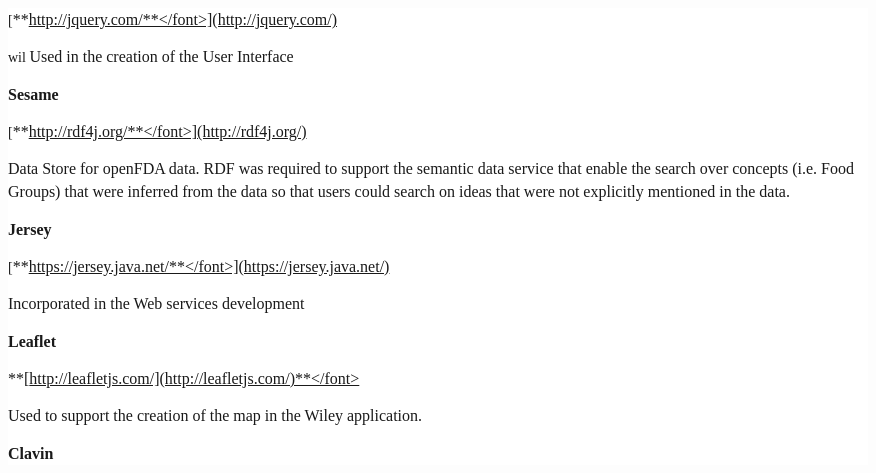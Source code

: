 <font face="Calibri, serif">[<font size="3" style="font-size: 12pt">**http://jquery.com/**</font>](http://jquery.com/)</font>

</td><td width="484" bgcolor="#cccccc" style="border: 1px solid #666666; padding-top: 0in; padding-bottom: 0in; padding-left: 0.08in; padding-right: 0.08in">
wil
<font face="Calibri, serif"><font size="3" style="font-size: 12pt">Used
			in the creation of the User Interface </font></font>

</td></tr><tr valign="top"><td width="258" style="border: 1px solid #666666; padding-top: 0in; padding-bottom: 0in; padding-left: 0.08in; padding-right: 0.08in">

<font face="Calibri, serif">**<font size="3" style="font-size: 12pt">Sesame
			</font>**</font>

<font face="Calibri, serif">[<font size="3" style="font-size: 12pt">**http://rdf4j.org/**</font>](http://rdf4j.org/)</font>

</td><td width="484" style="border: 1px solid #666666; padding-top: 0in; padding-bottom: 0in; padding-left: 0.08in; padding-right: 0.08in">

<font face="Calibri, serif"><font size="3" style="font-size: 12pt">Data
			Store for openFDA data. RDF was required to support the semantic
			data service that enable the search over concepts (i.e. Food
			Groups) that were inferred from the data so that users could
			search on ideas that were not explicitly mentioned in the data.</font></font>

</td></tr><tr valign="top"><td width="258" bgcolor="#cccccc" style="border: 1px solid #666666; padding-top: 0in; padding-bottom: 0in; padding-left: 0.08in; padding-right: 0.08in">

<font face="Calibri, serif">**<font size="3" style="font-size: 12pt">Jersey</font>**</font>

<font face="Calibri, serif">[<font size="3" style="font-size: 12pt">**https://jersey.java.net/**</font>](https://jersey.java.net/)</font>

</td><td width="484" bgcolor="#cccccc" style="border: 1px solid #666666; padding-top: 0in; padding-bottom: 0in; padding-left: 0.08in; padding-right: 0.08in">

<font face="Calibri, serif"><font size="3" style="font-size: 12pt">Incorporated
			in the Web services development</font></font>

</td></tr><tr valign="top"><td width="258" style="border: 1px solid #666666; padding-top: 0in; padding-bottom: 0in; padding-left: 0.08in; padding-right: 0.08in">

<font face="Calibri, serif">**<font size="3" style="font-size: 12pt">Leaflet</font>**</font>

<font face="Calibri, serif"><font size="3" style="font-size: 12pt">**[http://leafletjs.com/](http://leafletjs.com/)**</font></font>

</td><td width="484" style="border: 1px solid #666666; padding-top: 0in; padding-bottom: 0in; padding-left: 0.08in; padding-right: 0.08in">

<font face="Calibri, serif"><font size="3" style="font-size: 12pt">Used
			to support the creation of the map in the Wiley application. </font></font>

</td></tr><tr valign="top"><td width="258" bgcolor="#cccccc" style="border: 1px solid #666666; padding-top: 0in; padding-bottom: 0in; padding-left: 0.08in; padding-right: 0.08in">

<font face="Calibri, serif">**<font size="3" style="font-size: 12pt">Clavin</font>**</font>
